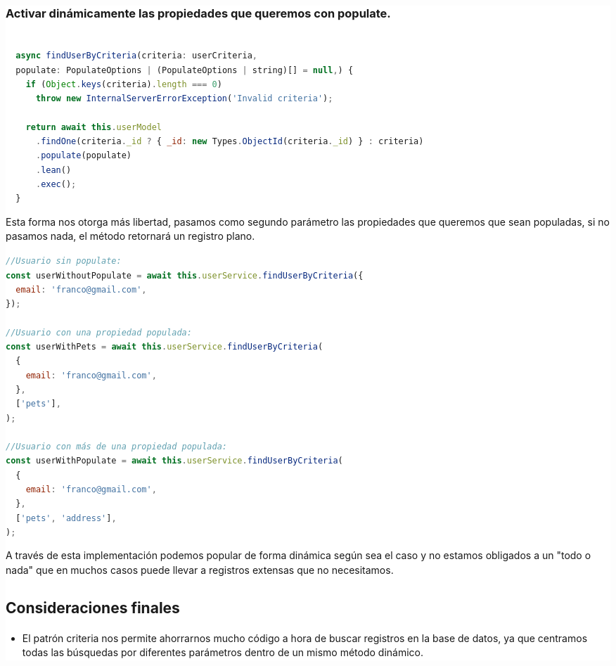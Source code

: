 ### Activar dinámicamente las propiedades que queremos con populate.

```js

  async findUserByCriteria(criteria: userCriteria,
  populate: PopulateOptions | (PopulateOptions | string)[] = null,) {
    if (Object.keys(criteria).length === 0)
      throw new InternalServerErrorException('Invalid criteria');

    return await this.userModel
      .findOne(criteria._id ? { _id: new Types.ObjectId(criteria._id) } : criteria)
      .populate(populate)
      .lean()
      .exec();
  }

```

Esta forma nos otorga más libertad, pasamos como segundo parámetro las propiedades que queremos que sean populadas, si no pasamos nada, el método retornará un registro plano.

```js
//Usuario sin populate:
const userWithoutPopulate = await this.userService.findUserByCriteria({
  email: 'franco@gmail.com',
});

//Usuario con una propiedad populada:
const userWithPets = await this.userService.findUserByCriteria(
  {
    email: 'franco@gmail.com',
  },
  ['pets'],
);

//Usuario con más de una propiedad populada:
const userWithPopulate = await this.userService.findUserByCriteria(
  {
    email: 'franco@gmail.com',
  },
  ['pets', 'address'],
);
```

A través de esta implementación podemos popular de forma dinámica según sea el caso y no estamos obligados a un "todo o nada" que en muchos casos puede llevar a registros extensas que no necesitamos.

## Consideraciones finales

- El patrón criteria nos permite ahorrarnos mucho código a hora de buscar registros en la base de datos, ya que centramos todas las búsquedas por diferentes parámetros dentro de un mismo método dinámico.

